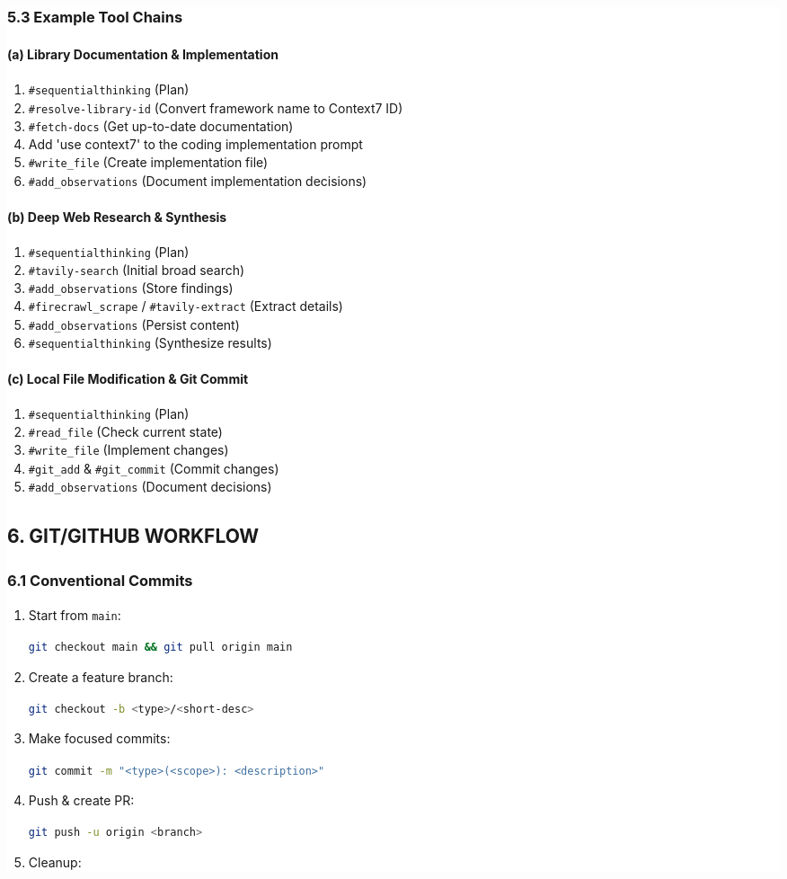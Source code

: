 ### 5.3 Example Tool Chains

#### (a) Library Documentation & Implementation

1. `#sequentialthinking` (Plan)
2. `#resolve-library-id` (Convert framework name to Context7 ID)
3. `#fetch-docs` (Get up-to-date documentation)
4. Add 'use context7' to the coding implementation prompt
5. `#write_file` (Create implementation file)
6. `#add_observations` (Document implementation decisions)

#### (b) Deep Web Research & Synthesis

1. `#sequentialthinking` (Plan)
2. `#tavily-search` (Initial broad search)
3. `#add_observations` (Store findings)
4. `#firecrawl_scrape` / `#tavily-extract` (Extract details)
5. `#add_observations` (Persist content)
6. `#sequentialthinking` (Synthesize results)

#### (c) Local File Modification & Git Commit

1. `#sequentialthinking` (Plan)
2. `#read_file` (Check current state)
3. `#write_file` (Implement changes)
4. `#git_add` & `#git_commit` (Commit changes)
5. `#add_observations` (Document decisions)

## 6. GIT/GITHUB WORKFLOW

### 6.1 Conventional Commits

1. Start from `main`:

   ```bash
   git checkout main && git pull origin main
   ```

2. Create a feature branch:

   ```bash
   git checkout -b <type>/<short-desc>
   ```

3. Make focused commits:

   ```bash
   git commit -m "<type>(<scope>): <description>"
   ```

4. Push & create PR:

   ```bash
   git push -u origin <branch>
   ```

5. Cleanup:
